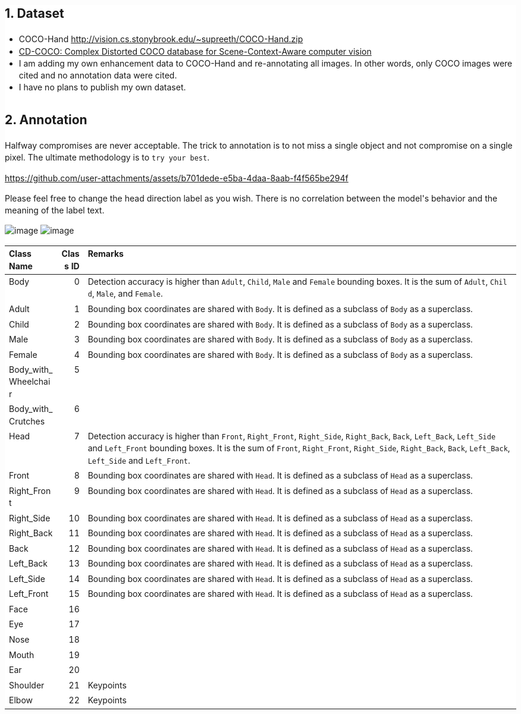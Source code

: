 ## 1. Dataset
  - COCO-Hand http://vision.cs.stonybrook.edu/~supreeth/COCO-Hand.zip
  - [CD-COCO: Complex Distorted COCO database for Scene-Context-Aware computer vision](https://github.com/aymanbegh/cd-coco)
  - I am adding my own enhancement data to COCO-Hand and re-annotating all images. In other words, only COCO images were cited and no annotation data were cited.
  - I have no plans to publish my own dataset.

## 2. Annotation

  Halfway compromises are never acceptable. The trick to annotation is to not miss a single object and not compromise on a single pixel. The ultimate methodology is to `try your best`.

  https://github.com/user-attachments/assets/b701dede-e5ba-4daa-8aab-f4f565be294f

  Please feel free to change the head direction label as you wish. There is no correlation between the model's behavior and the meaning of the label text.

  ![image](https://github.com/user-attachments/assets/765600a1-552d-4de9-afcc-663f6fcc1e9d) ![image](https://github.com/user-attachments/assets/15b7693a-5ffb-4c2b-9cc2-cc3022f858bb)

  |Class Name|Class ID|Remarks|
  |:-|-:|:-|
  |Body|0|Detection accuracy is higher than `Adult`, `Child`, `Male` and `Female` bounding boxes. It is the sum of `Adult`, `Child`, `Male`, and `Female`.|
  |Adult|1|Bounding box coordinates are shared with `Body`. It is defined as a subclass of `Body` as a superclass.|
  |Child|2|Bounding box coordinates are shared with `Body`. It is defined as a subclass of `Body` as a superclass.|
  |Male|3|Bounding box coordinates are shared with `Body`. It is defined as a subclass of `Body` as a superclass.|
  |Female|4|Bounding box coordinates are shared with `Body`. It is defined as a subclass of `Body` as a superclass.|
  |Body_with_Wheelchair|5||
  |Body_with_Crutches|6||
  |Head|7|Detection accuracy is higher than `Front`, `Right_Front`, `Right_Side`, `Right_Back`, `Back`, `Left_Back`, `Left_Side` and `Left_Front` bounding boxes. It is the sum of `Front`, `Right_Front`, `Right_Side`, `Right_Back`, `Back`, `Left_Back`, `Left_Side` and `Left_Front`.|
  |Front|8|Bounding box coordinates are shared with `Head`. It is defined as a subclass of `Head` as a superclass.|
  |Right_Front|9|Bounding box coordinates are shared with `Head`. It is defined as a subclass of `Head` as a superclass.|
  |Right_Side|10|Bounding box coordinates are shared with `Head`. It is defined as a subclass of `Head` as a superclass.|
  |Right_Back|11|Bounding box coordinates are shared with `Head`. It is defined as a subclass of `Head` as a superclass.|
  |Back|12|Bounding box coordinates are shared with `Head`. It is defined as a subclass of `Head` as a superclass.|
  |Left_Back|13|Bounding box coordinates are shared with `Head`. It is defined as a subclass of `Head` as a superclass.|
  |Left_Side|14|Bounding box coordinates are shared with `Head`. It is defined as a subclass of `Head` as a superclass.|
  |Left_Front|15|Bounding box coordinates are shared with `Head`. It is defined as a subclass of `Head` as a superclass.|
  |Face|16||
  |Eye|17||
  |Nose|18||
  |Mouth|19||
  |Ear|20||
  |Shoulder|21|Keypoints|
  |Elbow|22|Keypoints|